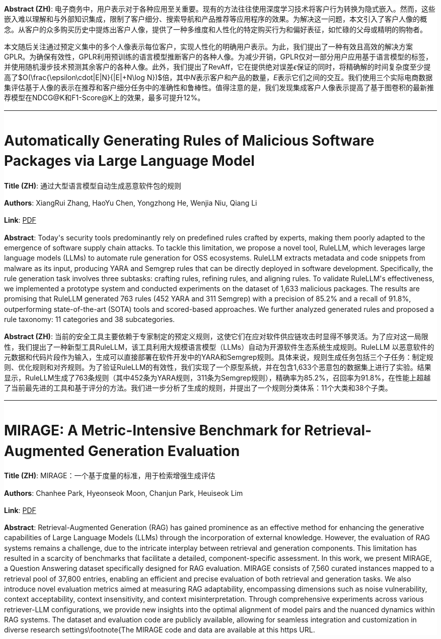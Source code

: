 **Abstract (ZH)**: 电子商务中，用户表示对于各种应用至关重要。现有的方法往往使用深度学习技术将客户行为转换为隐式嵌入。然而，这些嵌入难以理解和与外部知识集成，限制了客户细分、搜索导航和产品推荐等应用程序的效果。为解决这一问题，本文引入了客户人像的概念。从客户的众多购买历史中提炼出客户人像，提供了一种多维度和人性化的特定购买行为和偏好表征，如忙碌的父母或精明的购物者。

本文随后关注通过预定义集中的多个人像表示每位客户，实现人性化的明确用户表示。为此，我们提出了一种有效且高效的解决方案GPLR。为确保有效性，GPLR利用预训练的语言模型推断客户的各种人像。为减少开销，GPLR仅对一部分用户应用基于语言模型的标签，并使用随机漫步技术预测其余客户的各种人像。此外，我们提出了RevAff，它在提供绝对误差$\epsilon$保证的同时，将精确解的时间复杂度至少提高了$O(\frac{\epsilon\cdot|E|N}{|E|+N\log N})$倍，其中$N$表示客户和产品的数量，$E$表示它们之间的交互。我们使用三个实际电商数据集评估基于人像的表示在推荐和客户细分任务中的准确性和鲁棒性。值得注意的是，我们发现集成客户人像表示提高了基于图卷积的最新推荐模型在NDCG@K和F1-Score@K上的效果，最多可提升12%。 

---
# Automatically Generating Rules of Malicious Software Packages via Large Language Model 

**Title (ZH)**: 通过大型语言模型自动生成恶意软件包的规则 

**Authors**: XiangRui Zhang, HaoYu Chen, Yongzhong He, Wenjia Niu, Qiang Li  

**Link**: [PDF](https://arxiv.org/pdf/2504.17198)  

**Abstract**: Today's security tools predominantly rely on predefined rules crafted by experts, making them poorly adapted to the emergence of software supply chain attacks. To tackle this limitation, we propose a novel tool, RuleLLM, which leverages large language models (LLMs) to automate rule generation for OSS ecosystems. RuleLLM extracts metadata and code snippets from malware as its input, producing YARA and Semgrep rules that can be directly deployed in software development. Specifically, the rule generation task involves three subtasks: crafting rules, refining rules, and aligning rules. To validate RuleLLM's effectiveness, we implemented a prototype system and conducted experiments on the dataset of 1,633 malicious packages. The results are promising that RuleLLM generated 763 rules (452 YARA and 311 Semgrep) with a precision of 85.2\% and a recall of 91.8\%, outperforming state-of-the-art (SOTA) tools and scored-based approaches. We further analyzed generated rules and proposed a rule taxonomy: 11 categories and 38 subcategories. 

**Abstract (ZH)**: 当前的安全工具主要依赖于专家制定的预定义规则，这使它们在应对软件供应链攻击时显得不够灵活。为了应对这一局限性，我们提出了一种新型工具RuleLLM，该工具利用大规模语言模型（LLMs）自动为开源软件生态系统生成规则。RuleLLM 以恶意软件的元数据和代码片段作为输入，生成可以直接部署在软件开发中的YARA和Semgrep规则。具体来说，规则生成任务包括三个子任务：制定规则、优化规则和对齐规则。为了验证RuleLLM的有效性，我们实现了一个原型系统，并在包含1,633个恶意包的数据集上进行了实验。结果显示，RuleLLM生成了763条规则（其中452条为YARA规则，311条为Semgrep规则），精确率为85.2%，召回率为91.8%，在性能上超越了当前最先进的工具和基于评分的方法。我们进一步分析了生成的规则，并提出了一个规则分类体系：11个大类和38个子类。 

---
# MIRAGE: A Metric-Intensive Benchmark for Retrieval-Augmented Generation Evaluation 

**Title (ZH)**: MIRAGE：一个基于度量的标准，用于检索增强生成评估 

**Authors**: Chanhee Park, Hyeonseok Moon, Chanjun Park, Heuiseok Lim  

**Link**: [PDF](https://arxiv.org/pdf/2504.17137)  

**Abstract**: Retrieval-Augmented Generation (RAG) has gained prominence as an effective method for enhancing the generative capabilities of Large Language Models (LLMs) through the incorporation of external knowledge. However, the evaluation of RAG systems remains a challenge, due to the intricate interplay between retrieval and generation components. This limitation has resulted in a scarcity of benchmarks that facilitate a detailed, component-specific assessment. In this work, we present MIRAGE, a Question Answering dataset specifically designed for RAG evaluation. MIRAGE consists of 7,560 curated instances mapped to a retrieval pool of 37,800 entries, enabling an efficient and precise evaluation of both retrieval and generation tasks. We also introduce novel evaluation metrics aimed at measuring RAG adaptability, encompassing dimensions such as noise vulnerability, context acceptability, context insensitivity, and context misinterpretation. Through comprehensive experiments across various retriever-LLM configurations, we provide new insights into the optimal alignment of model pairs and the nuanced dynamics within RAG systems. The dataset and evaluation code are publicly available, allowing for seamless integration and customization in diverse research settings\footnote{The MIRAGE code and data are available at this https URL. 
